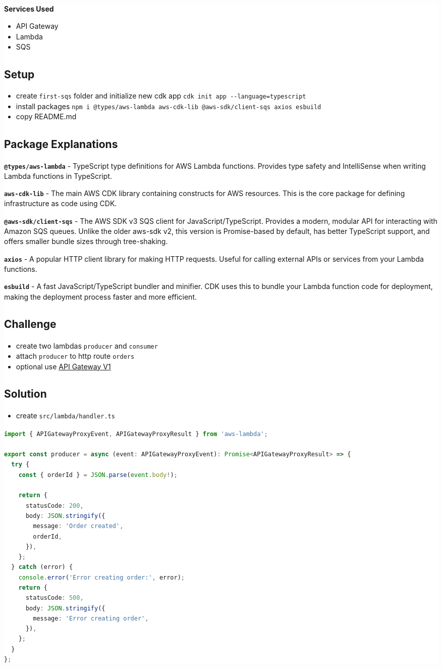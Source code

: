 **Services Used**

- API Gateway
- Lambda
- SQS

## Setup

- create `first-sqs` folder and initialize new cdk app `cdk init app --language=typescript`
- install packages `npm i @types/aws-lambda aws-cdk-lib @aws-sdk/client-sqs axios esbuild`
- copy README.md

## Package Explanations

**`@types/aws-lambda`** - TypeScript type definitions for AWS Lambda functions. Provides type safety and IntelliSense when writing Lambda functions in TypeScript.

**`aws-cdk-lib`** - The main AWS CDK library containing constructs for AWS resources. This is the core package for defining infrastructure as code using CDK.

**`@aws-sdk/client-sqs`** - The AWS SDK v3 SQS client for JavaScript/TypeScript. Provides a modern, modular API for interacting with Amazon SQS queues. Unlike the older aws-sdk v2, this version is Promise-based by default, has better TypeScript support, and offers smaller bundle sizes through tree-shaking.

**`axios`** - A popular HTTP client library for making HTTP requests. Useful for calling external APIs or services from your Lambda functions.

**`esbuild`** - A fast JavaScript/TypeScript bundler and minifier. CDK uses this to bundle your Lambda function code for deployment, making the deployment process faster and more efficient.

## Challenge

- create two lambdas `producer` and `consumer`
- attach `producer` to http route `orders`
- optional use [API Gateway V1](https://docs.aws.amazon.com/cdk/api/v2/docs/aws-cdk-lib.aws_apigateway-readme.html)

## Solution

- create `src/lambda/handler.ts`

```ts
import { APIGatewayProxyEvent, APIGatewayProxyResult } from 'aws-lambda';

export const producer = async (event: APIGatewayProxyEvent): Promise<APIGatewayProxyResult> => {
  try {
    const { orderId } = JSON.parse(event.body!);

    return {
      statusCode: 200,
      body: JSON.stringify({
        message: 'Order created',
        orderId,
      }),
    };
  } catch (error) {
    console.error('Error creating order:', error);
    return {
      statusCode: 500,
      body: JSON.stringify({
        message: 'Error creating order',
      }),
    };
  }
};
```